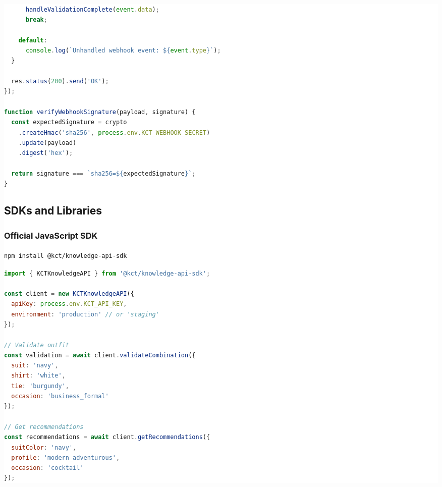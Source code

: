 ```javascript
      handleValidationComplete(event.data);
      break;
      
    default:
      console.log(`Unhandled webhook event: ${event.type}`);
  }
  
  res.status(200).send('OK');
});

function verifyWebhookSignature(payload, signature) {
  const expectedSignature = crypto
    .createHmac('sha256', process.env.KCT_WEBHOOK_SECRET)
    .update(payload)
    .digest('hex');
    
  return signature === `sha256=${expectedSignature}`;
}
```

## SDKs and Libraries

### Official JavaScript SDK

```bash
npm install @kct/knowledge-api-sdk
```

```javascript
import { KCTKnowledgeAPI } from '@kct/knowledge-api-sdk';

const client = new KCTKnowledgeAPI({
  apiKey: process.env.KCT_API_KEY,
  environment: 'production' // or 'staging'
});

// Validate outfit
const validation = await client.validateCombination({
  suit: 'navy',
  shirt: 'white',
  tie: 'burgundy',
  occasion: 'business_formal'
});

// Get recommendations
const recommendations = await client.getRecommendations({
  suitColor: 'navy',
  profile: 'modern_adventurous',
  occasion: 'cocktail'
});
```
